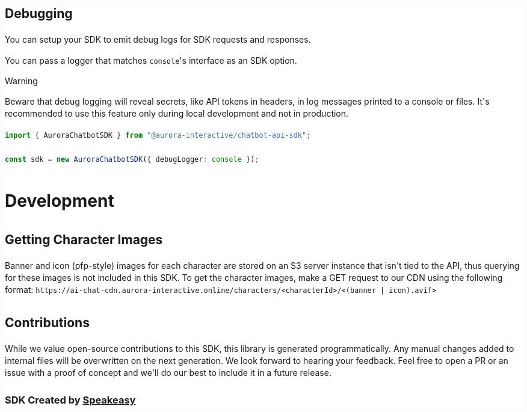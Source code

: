 

## Debugging

You can setup your SDK to emit debug logs for SDK requests and responses.

You can pass a logger that matches `console`'s interface as an SDK option.

> [!WARNING]
> Beware that debug logging will reveal secrets, like API tokens in headers, in log messages printed to a console or files. It's recommended to use this feature only during local development and not in production.

```typescript
import { AuroraChatbotSDK } from "@aurora-interactive/chatbot-api-sdk";

const sdk = new AuroraChatbotSDK({ debugLogger: console });
```




# Development

## Getting Character Images
Banner and icon (pfp-style) images for each character are stored on an S3 server instance that isn't tied to the API, thus querying for these images is not included in this SDK. To get the character images, make a GET request to our CDN using the following format:
`https://ai-chat-cdn.aurora-interactive.online/characters/<characterId>/<(banner | icon).avif>`

## Contributions

While we value open-source contributions to this SDK, this library is generated programmatically. Any manual changes added to internal files will be overwritten on the next generation. 
We look forward to hearing your feedback. Feel free to open a PR or an issue with a proof of concept and we'll do our best to include it in a future release. 

### SDK Created by [Speakeasy](https://docs.speakeasyapi.dev/docs/using-speakeasy/client-sdks)

[mdn-sse]: https://developer.mozilla.org/en-US/docs/Web/API/Server-sent_events/Using_server-sent_events
[mdn-for-await-of]: https://developer.mozilla.org/en-US/docs/Web/JavaScript/Reference/Statements/for-await...of